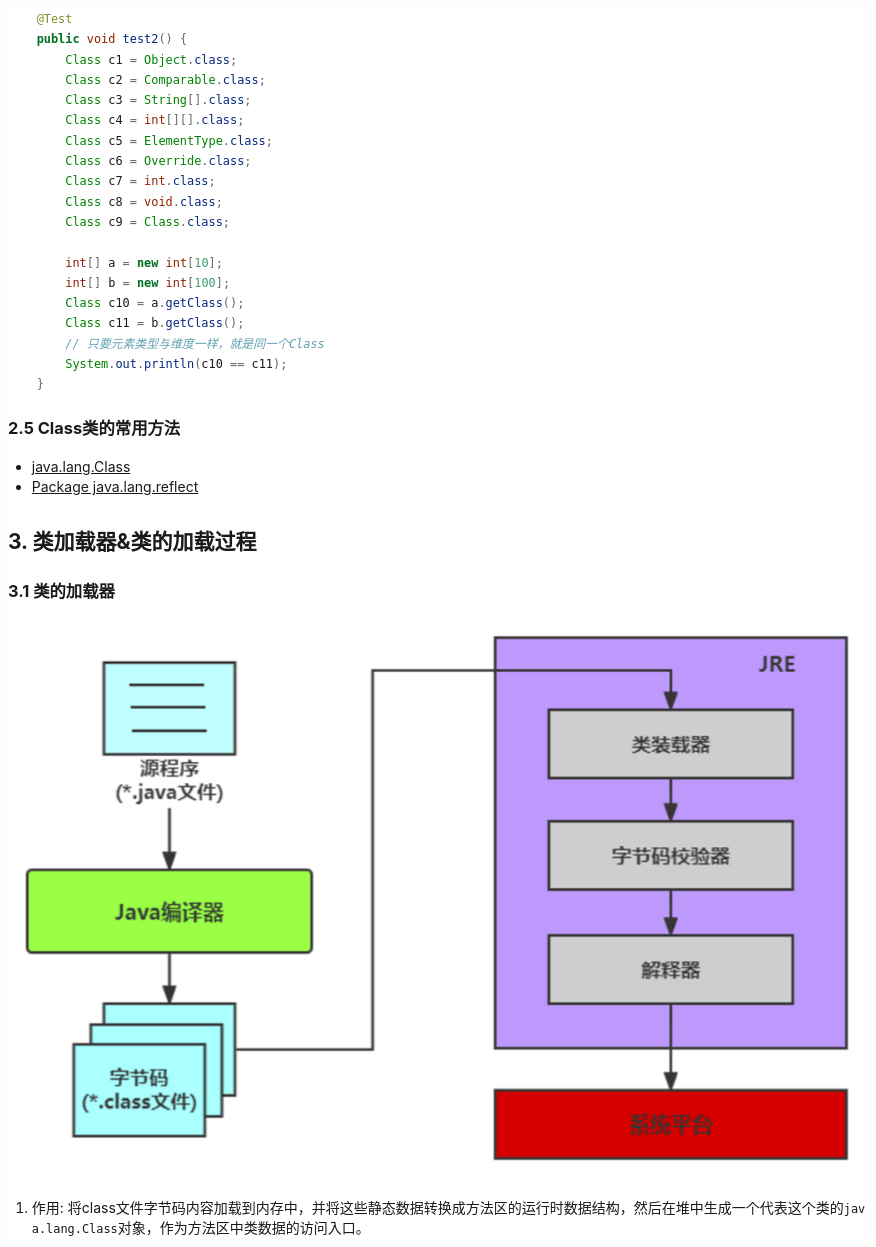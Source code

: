 ```java
    @Test
    public void test2() {
        Class c1 = Object.class;
        Class c2 = Comparable.class;
        Class c3 = String[].class;
        Class c4 = int[][].class;
        Class c5 = ElementType.class;
        Class c6 = Override.class;
        Class c7 = int.class;
        Class c8 = void.class;
        Class c9 = Class.class;

        int[] a = new int[10];
        int[] b = new int[100];
        Class c10 = a.getClass();
        Class c11 = b.getClass();
        // 只要元素类型与维度一样，就是同一个Class
        System.out.println(c10 == c11);
    }
```

### 2.5 Class类的常用方法
* [java.lang.Class<T>](https://docs.oracle.com/en/java/javase/17/docs/api/java.base/java/lang/Class.html)
* [Package java.lang.reflect](https://docs.oracle.com/en/java/javase/17/docs/api/java.base/java/lang/reflect/package-summary.html)


## 3. 类加载器&类的加载过程
### 3.1 类的加载器
![](images/ClassLoader1.png)
1. 作用: 将class文件字节码内容加载到内存中，并将这些静态数据转换成方法区的运行时数据结构，然后在堆中生成一个代表这个类的`java.lang.Class`对象，作为方法区中类数据的访问入口。